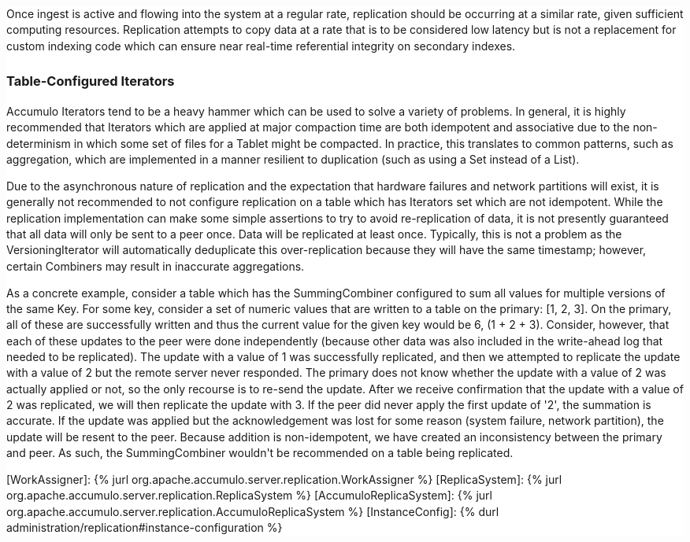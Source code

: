 Once ingest is active and flowing into the system at a regular rate, replication should be occurring at a similar rate,
given sufficient computing resources. Replication attempts to copy data at a rate that is to be considered low latency
but is not a replacement for custom indexing code which can ensure near real-time referential integrity on secondary indexes.

### Table-Configured Iterators

Accumulo Iterators tend to be a heavy hammer which can be used to solve a variety of problems. In general, it is highly
recommended that Iterators which are applied at major compaction time are both idempotent and associative due to the
non-determinism in which some set of files for a Tablet might be compacted. In practice, this translates to common patterns,
such as aggregation, which are implemented in a manner resilient to duplication (such as using a Set instead of a List).

Due to the asynchronous nature of replication and the expectation that hardware failures and network partitions will exist,
it is generally not recommended to not configure replication on a table which has Iterators set which are not idempotent.
While the replication implementation can make some simple assertions to try to avoid re-replication of data, it is not
presently guaranteed that all data will only be sent to a peer once. Data will be replicated at least once. Typically,
this is not a problem as the VersioningIterator will automatically deduplicate this over-replication because they will
have the same timestamp; however, certain Combiners may result in inaccurate aggregations.

As a concrete example, consider a table which has the SummingCombiner configured to sum all values for
multiple versions of the same Key. For some key, consider a set of numeric values that are written to a table on the
primary: [1, 2, 3]. On the primary, all of these are successfully written and thus the current value for the given key
would be 6, (1 + 2 + 3). Consider, however, that each of these updates to the peer were done independently (because
other data was also included in the write-ahead log that needed to be replicated). The update with a value of 1 was
successfully replicated, and then we attempted to replicate the update with a value of 2 but the remote server never
responded. The primary does not know whether the update with a value of 2 was actually applied or not, so the
only recourse is to re-send the update. After we receive confirmation that the update with a value of 2 was replicated,
we will then replicate the update with 3. If the peer did never apply the first update of '2', the summation is accurate.
If the update was applied but the acknowledgement was lost for some reason (system failure, network partition), the
update will be resent to the peer. Because addition is non-idempotent, we have created an inconsistency between the
primary and peer. As such, the SummingCombiner wouldn't be recommended on a table being replicated.


[WorkAssigner]: {% jurl org.apache.accumulo.server.replication.WorkAssigner %}
[ReplicaSystem]: {% jurl org.apache.accumulo.server.replication.ReplicaSystem %}
[AccumuloReplicaSystem]: {% jurl org.apache.accumulo.server.replication.AccumuloReplicaSystem %}
[InstanceConfig]: {% durl administration/replication#instance-configuration %}